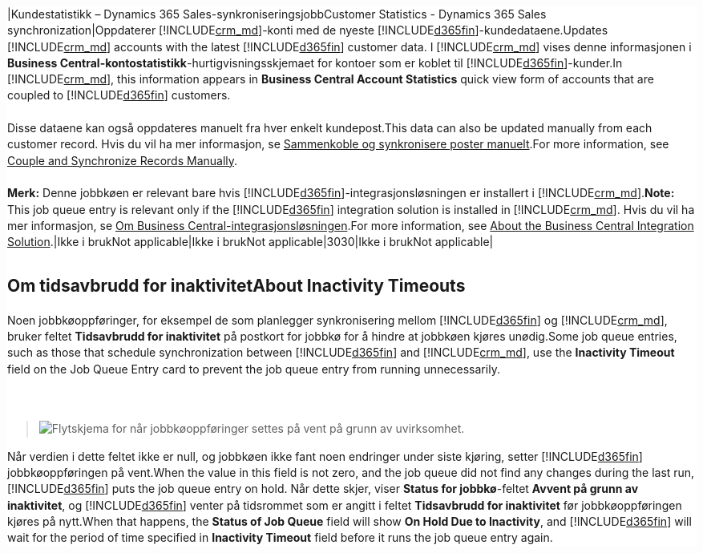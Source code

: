 |<span data-ttu-id="3e8a1-209">Kundestatistikk – Dynamics 365 Sales-synkroniseringsjobb</span><span class="sxs-lookup"><span data-stu-id="3e8a1-209">Customer Statistics - Dynamics 365 Sales synchronization</span></span>|<span data-ttu-id="3e8a1-210">Oppdaterer [!INCLUDE[crm_md](includes/crm_md.md)]-konti med de nyeste [!INCLUDE[d365fin](includes/d365fin_md.md)]-kundedataene.</span><span class="sxs-lookup"><span data-stu-id="3e8a1-210">Updates [!INCLUDE[crm_md](includes/crm_md.md)] accounts with the latest [!INCLUDE[d365fin](includes/d365fin_md.md)] customer data.</span></span> <span data-ttu-id="3e8a1-211">I [!INCLUDE[crm_md](includes/crm_md.md)] vises denne informasjonen i **Business Central-kontostatistikk**-hurtigvisningsskjemaet for kontoer som er koblet til [!INCLUDE[d365fin](includes/d365fin_md.md)]-kunder.</span><span class="sxs-lookup"><span data-stu-id="3e8a1-211">In [!INCLUDE[crm_md](includes/crm_md.md)], this information appears in **Business Central Account Statistics** quick view form of accounts that are coupled to [!INCLUDE[d365fin](includes/d365fin_md.md)] customers.</span></span><br /><br /> <span data-ttu-id="3e8a1-212">Disse dataene kan også oppdateres manuelt fra hver enkelt kundepost.</span><span class="sxs-lookup"><span data-stu-id="3e8a1-212">This data can also be updated manually from each customer record.</span></span> <span data-ttu-id="3e8a1-213">Hvis du vil ha mer informasjon, se [Sammenkoble og synkronisere poster manuelt](admin-how-to-couple-and-synchronize-records-manually.md).</span><span class="sxs-lookup"><span data-stu-id="3e8a1-213">For more information, see [Couple and Synchronize Records Manually](admin-how-to-couple-and-synchronize-records-manually.md).</span></span> </BR></BR><span data-ttu-id="3e8a1-214">**Merk:**  Denne jobbkøen er relevant bare hvis [!INCLUDE[d365fin](includes/d365fin_md.md)]-integrasjonsløsningen er installert i [!INCLUDE[crm_md](includes/crm_md.md)].</span><span class="sxs-lookup"><span data-stu-id="3e8a1-214">**Note:**  This job queue entry is relevant only if the [!INCLUDE[d365fin](includes/d365fin_md.md)] integration solution is installed in [!INCLUDE[crm_md](includes/crm_md.md)].</span></span> <span data-ttu-id="3e8a1-215">Hvis du vil ha mer informasjon, se [Om Business Central-integrasjonsløsningen](admin-prepare-dynamics-365-for-sales-for-integration.md#about-the-business-central-integration-solution).</span><span class="sxs-lookup"><span data-stu-id="3e8a1-215">For more information, see [About the Business Central Integration Solution](admin-prepare-dynamics-365-for-sales-for-integration.md#about-the-business-central-integration-solution).</span></span>|<span data-ttu-id="3e8a1-216">Ikke i bruk</span><span class="sxs-lookup"><span data-stu-id="3e8a1-216">Not applicable</span></span>|<span data-ttu-id="3e8a1-217">Ikke i bruk</span><span class="sxs-lookup"><span data-stu-id="3e8a1-217">Not applicable</span></span>|<span data-ttu-id="3e8a1-218">30</span><span class="sxs-lookup"><span data-stu-id="3e8a1-218">30</span></span>|<span data-ttu-id="3e8a1-219">Ikke i bruk</span><span class="sxs-lookup"><span data-stu-id="3e8a1-219">Not applicable</span></span>|   

## <a name="about-inactivity-timeouts"></a><span data-ttu-id="3e8a1-220">Om tidsavbrudd for inaktivitet</span><span class="sxs-lookup"><span data-stu-id="3e8a1-220">About Inactivity Timeouts</span></span>
<span data-ttu-id="3e8a1-221">Noen jobbkøoppføringer, for eksempel de som planlegger synkronisering mellom [!INCLUDE[d365fin](includes/d365fin_md.md)] og [!INCLUDE[crm_md](includes/crm_md.md)], bruker feltet **Tidsavbrudd for inaktivitet** på postkort for jobbkø for å hindre at jobbkøen kjøres unødig.</span><span class="sxs-lookup"><span data-stu-id="3e8a1-221">Some job queue entries, such as those that schedule synchronization between [!INCLUDE[d365fin](includes/d365fin_md.md)] and [!INCLUDE[crm_md](includes/crm_md.md)], use the **Inactivity Timeout** field on the Job Queue Entry card to prevent the job queue entry from running unnecessarily.</span></span>  
<br><br>

> ![Flytskjema for når jobbkøoppføringer settes på vent på grunn av uvirksomhet.](media/on-hold-with-inactivity-timeout.png)

<span data-ttu-id="3e8a1-223">Når verdien i dette feltet ikke er null, og jobbkøen ikke fant noen endringer under siste kjøring, setter [!INCLUDE[d365fin](includes/d365fin_md.md)] jobbkøoppføringen på vent.</span><span class="sxs-lookup"><span data-stu-id="3e8a1-223">When the value in this field is not zero, and the job queue did not find any changes during the last run, [!INCLUDE[d365fin](includes/d365fin_md.md)] puts the job queue entry on hold.</span></span> <span data-ttu-id="3e8a1-224">Når dette skjer, viser **Status for jobbkø**-feltet **Avvent på grunn av inaktivitet**, og [!INCLUDE[d365fin](includes/d365fin_md.md)] venter på tidsrommet som er angitt i feltet **Tidsavbrudd for inaktivitet** før jobbkøoppføringen kjøres på nytt.</span><span class="sxs-lookup"><span data-stu-id="3e8a1-224">When that happens, the **Status of Job Queue** field will show **On Hold Due to Inactivity**, and [!INCLUDE[d365fin](includes/d365fin_md.md)] will wait for the period of time specified in **Inactivity Timeout** field before it runs the job queue entry again.</span></span> 
